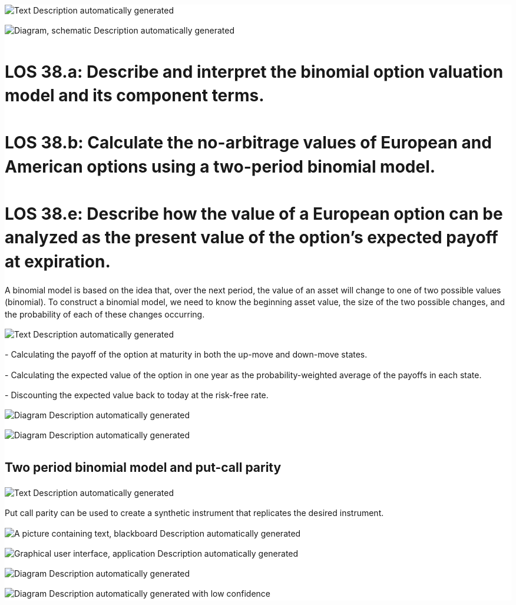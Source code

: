  

![Text  Description automatically generated](/Kevin_Min/images/2021-09-12-CFA-Level-2-Derivatives/clip_image071.png)

![Diagram, schematic  Description automatically generated](/Kevin_Min/images/2021-09-12-CFA-Level-2-Derivatives/clip_image073.png)

# LOS 38.a: Describe and interpret the binomial option valuation model and its component terms.

# LOS 38.b: Calculate the no-arbitrage values of European and American options using a two-period binomial model.

# LOS 38.e: Describe how the value of a European option can be analyzed as the present value of the option’s expected payoff at expiration.

A binomial model is based on the idea that, over the next period, the value of an asset will change to one of two possible values (binomial). To construct a binomial model, we need to know the beginning asset value, the size of the two possible changes, and the probability of each of these changes occurring.

![Text  Description automatically generated](/Kevin_Min/images/2021-09-12-CFA-Level-2-Derivatives/clip_image075.png)

\-   Calculating the payoff of the option at maturity in both the up-move and down-move states.

\-   Calculating the expected value of the option in one year as the probability-weighted average of the payoffs in each state.

\-   Discounting the expected value back to today at the risk-free rate.

![Diagram  Description automatically generated](/Kevin_Min/images/2021-09-12-CFA-Level-2-Derivatives/clip_image077.png)

 

![Diagram  Description automatically generated](/Kevin_Min/images/2021-09-12-CFA-Level-2-Derivatives/clip_image079.png)

## Two period binomial model and put-call parity

![Text  Description automatically generated](/Kevin_Min/images/2021-09-12-CFA-Level-2-Derivatives/clip_image081.png)

Put call parity can be used to create a synthetic instrument that replicates the desired instrument.

![A picture containing text, blackboard  Description automatically generated](/Kevin_Min/images/2021-09-12-CFA-Level-2-Derivatives/clip_image083.png)

![Graphical user interface, application  Description automatically generated](/Kevin_Min/images/2021-09-12-CFA-Level-2-Derivatives/clip_image085.png)

![Diagram  Description automatically generated](/Kevin_Min/images/2021-09-12-CFA-Level-2-Derivatives/clip_image087.png)

![Diagram  Description automatically generated with low confidence](/Kevin_Min/images/2021-09-12-CFA-Level-2-Derivatives/clip_image089.png)
